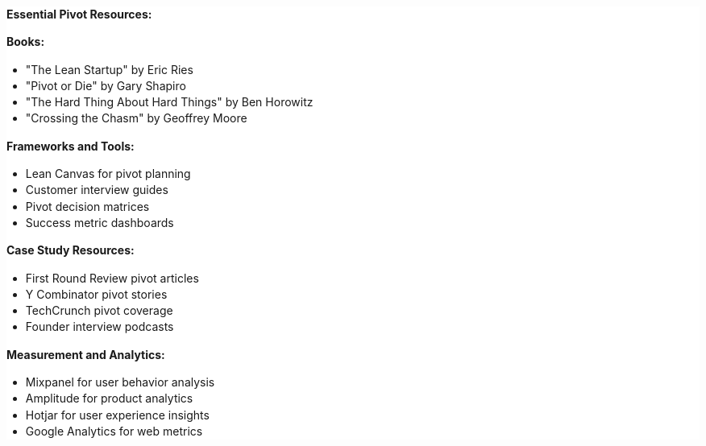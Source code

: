 
**Essential Pivot Resources:**

**Books:**
- "The Lean Startup" by Eric Ries
- "Pivot or Die" by Gary Shapiro
- "The Hard Thing About Hard Things" by Ben Horowitz
- "Crossing the Chasm" by Geoffrey Moore

**Frameworks and Tools:**
- Lean Canvas for pivot planning
- Customer interview guides
- Pivot decision matrices
- Success metric dashboards

**Case Study Resources:**
- First Round Review pivot articles
- Y Combinator pivot stories
- TechCrunch pivot coverage
- Founder interview podcasts

**Measurement and Analytics:**
- Mixpanel for user behavior analysis
- Amplitude for product analytics
- Hotjar for user experience insights
- Google Analytics for web metrics